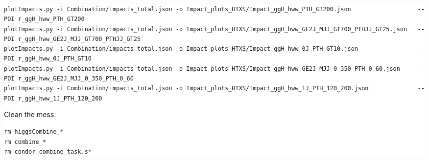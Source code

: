     plotImpacts.py -i Combination/impacts_total.json -o Impact_plots_HTXS/Impact_ggH_hww_PTH_GT200.json                   --POI r_ggH_hww_PTH_GT200
    plotImpacts.py -i Combination/impacts_total.json -o Impact_plots_HTXS/Impact_ggH_hww_GE2J_MJJ_GT700_PTHJJ_GT25.json   --POI r_ggH_hww_GE2J_MJJ_GT700_PTHJJ_GT25
    plotImpacts.py -i Combination/impacts_total.json -o Impact_plots_HTXS/Impact_ggH_hww_0J_PTH_GT10.json                 --POI r_ggH_hww_0J_PTH_GT10
    plotImpacts.py -i Combination/impacts_total.json -o Impact_plots_HTXS/Impact_ggH_hww_GE2J_MJJ_0_350_PTH_0_60.json     --POI r_ggH_hww_GE2J_MJJ_0_350_PTH_0_60
    plotImpacts.py -i Combination/impacts_total.json -o Impact_plots_HTXS/Impact_ggH_hww_1J_PTH_120_200.json              --POI r_ggH_hww_1J_PTH_120_200

Clean the mess:

    rm higgsCombine_*
    rm combine_* 
    rm condor_combine_task.s*

